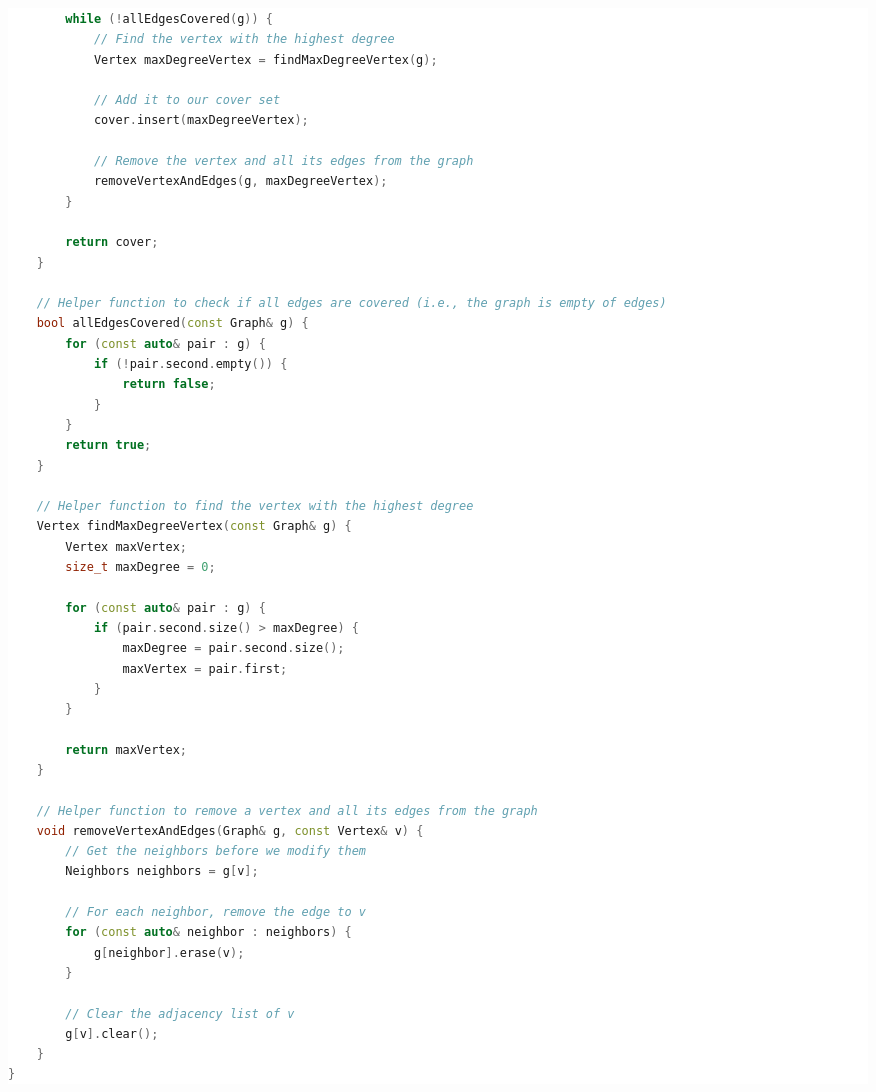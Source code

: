```cpp
        while (!allEdgesCovered(g)) {
            // Find the vertex with the highest degree
            Vertex maxDegreeVertex = findMaxDegreeVertex(g);
            
            // Add it to our cover set
            cover.insert(maxDegreeVertex);
            
            // Remove the vertex and all its edges from the graph
            removeVertexAndEdges(g, maxDegreeVertex);
        }
        
        return cover;
    }

    // Helper function to check if all edges are covered (i.e., the graph is empty of edges)
    bool allEdgesCovered(const Graph& g) {
        for (const auto& pair : g) {
            if (!pair.second.empty()) {
                return false;
            }
        }
        return true;
    }

    // Helper function to find the vertex with the highest degree
    Vertex findMaxDegreeVertex(const Graph& g) {
        Vertex maxVertex;
        size_t maxDegree = 0;
        
        for (const auto& pair : g) {
            if (pair.second.size() > maxDegree) {
                maxDegree = pair.second.size();
                maxVertex = pair.first;
            }
        }
        
        return maxVertex;
    }

    // Helper function to remove a vertex and all its edges from the graph
    void removeVertexAndEdges(Graph& g, const Vertex& v) {
        // Get the neighbors before we modify them
        Neighbors neighbors = g[v];
        
        // For each neighbor, remove the edge to v
        for (const auto& neighbor : neighbors) {
            g[neighbor].erase(v);
        }
        
        // Clear the adjacency list of v
        g[v].clear();
    }
}
```
